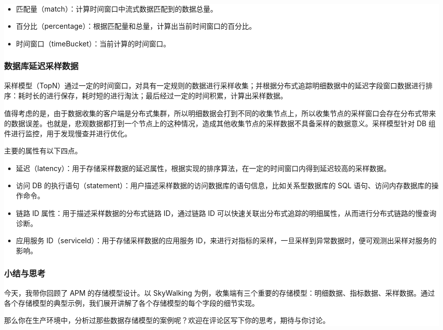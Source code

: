 * 匹配量（match）：计算时间窗口中流式数据匹配到的数据总量。

* 百分比（percentage）：根据匹配量和总量，计算出当前时间窗口的百分比。

* 时间窗口（timeBucket）：当前计算的时间窗口。

### 数据库延迟采样数据

采样模型（TopN）通过一定的时间窗口，对具有一定规则的数据进行采样收集；并根据分布式追踪明细数据中的延迟字段窗口数据进行排序：耗时长的进行保存，耗时短的进行淘汰；最后经过一定的时间积累，计算出采样数据。

值得考虑的是，由于数据收集的客户端是分布式集群，所以明细数据会打到不同的收集节点上，所以收集节点的采样窗口会存在分布式带来的数据误差。也就是，悲观数据都打到一个节点上的这种情况，造成其他收集节点的采样数据不具备采样的数据意义。采样模型针对 DB 组件进行监控，用于发现慢查并进行优化。

主要的属性有以下四点。

* 延迟（latency）：用于存储采样数据的延迟属性，根据实现的排序算法，在一定的时间窗口内得到延迟较高的采样数据。

* 访问 DB 的执行语句（statement）：用户描述采样数据的访问数据库的语句信息，比如关系型数据库的 SQL 语句、访问内存数据库的操作命令。

* 链路 ID 属性：用于描述采样数据的分布式链路 ID，通过链路 ID 可以快速关联出分布式追踪的明细属性，从而进行分布式链路的慢查询诊断。

* 应用服务 ID（serviceId）：用于存储采样数据的应用服务 ID，来进行对指标的采样，一旦采样到异常数据时，便可观测出采样对服务的影响。

### 小结与思考

今天，我带你回顾了 APM 的存储模型设计。以 SkyWalking 为例，收集端有三个重要的存储模型：明细数据、指标数据、采样数据。通过各个存储模型的典型示例，我们展开讲解了各个存储模型的每个字段的细节实现。

那么你在生产环境中，分析过那些数据存储模型的案例呢？欢迎在评论区写下你的思考，期待与你讨论。

